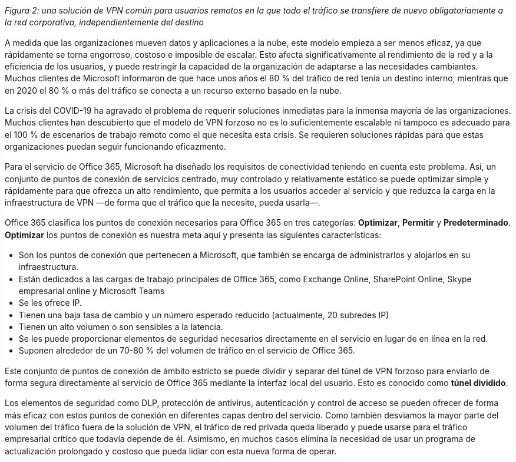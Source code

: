 _Figura 2: una solución de VPN común para usuarios remotos en la que todo el tráfico se transfiere de nuevo obligatoriamente a la red corporativa, independientemente del destino_

A medida que las organizaciones mueven datos y aplicaciones a la nube, este modelo empieza a ser menos eficaz, ya que rápidamente se torna engorroso, costoso e imposible de escalar. Esto afecta significativamente al rendimiento de la red y a la eficiencia de los usuarios, y puede restringir la capacidad de la organización de adaptarse a las necesidades cambiantes. Muchos clientes de Microsoft informaron de que hace unos años el 80 % del tráfico de red tenía un destino interno, mientras que en 2020 el 80 % o más del tráfico se conecta a un recurso externo basado en la nube.

La crisis del COVID-19 ha agravado el problema de requerir soluciones inmediatas para la inmensa mayoría de las organizaciones. Muchos clientes han descubierto que el modelo de VPN forzoso no es lo suficientemente escalable ni tampoco es adecuado para el 100 % de escenarios de trabajo remoto como el que necesita esta crisis. Se requieren soluciones rápidas para que estas organizaciones puedan seguir funcionando eficazmente.

Para el servicio de Office 365, Microsoft ha diseñado los requisitos de conectividad teniendo en cuenta este problema. Así, un conjunto de puntos de conexión de servicios centrado, muy controlado y relativamente estático se puede optimizar simple y rápidamente para que ofrezca un alto rendimiento, que permita a los usuarios acceder al servicio y que reduzca la carga en la infraestructura de VPN —de forma que el tráfico que la necesite, pueda usarla—.

Office 365 clasifica los puntos de conexión necesarios para Office 365 en tres categorías: **Optimizar**, **Permitir** y **Predeterminado**. **Optimizar** los puntos de conexión es nuestra meta aquí y presenta las siguientes características:

- Son los puntos de conexión que pertenecen a Microsoft, que también se encarga de administrarlos y alojarlos en su infraestructura.
- Están dedicados a las cargas de trabajo principales de Office 365, como Exchange Online, SharePoint Online, Skype empresarial online y Microsoft Teams
- Se les ofrece IP.
- Tienen una baja tasa de cambio y un número esperado reducido (actualmente, 20 subredes IP)
- Tienen un alto volumen o son sensibles a la latencia.
- Se les puede proporcionar elementos de seguridad necesarios directamente en el servicio en lugar de en línea en la red.
- Suponen alrededor de un 70-80 % del volumen de tráfico en el servicio de Office 365.

Este conjunto de puntos de conexión de ámbito estricto se puede dividir y separar del túnel de VPN forzoso para enviarlo de forma segura directamente al servicio de Office 365 mediante la interfaz local del usuario. Esto es conocido como **túnel dividido**.

Los elementos de seguridad como DLP, protección de antivirus, autenticación y control de acceso se pueden ofrecer de forma más eficaz con estos puntos de conexión en diferentes capas dentro del servicio. Como también desviamos la mayor parte del volumen del tráfico fuera de la solución de VPN, el tráfico de red privada queda liberado y puede usarse para el tráfico empresarial crítico que todavía depende de él. Asimismo, en muchos casos elimina la necesidad de usar un programa de actualización prolongado y costoso que pueda lidiar con esta nueva forma de operar.
